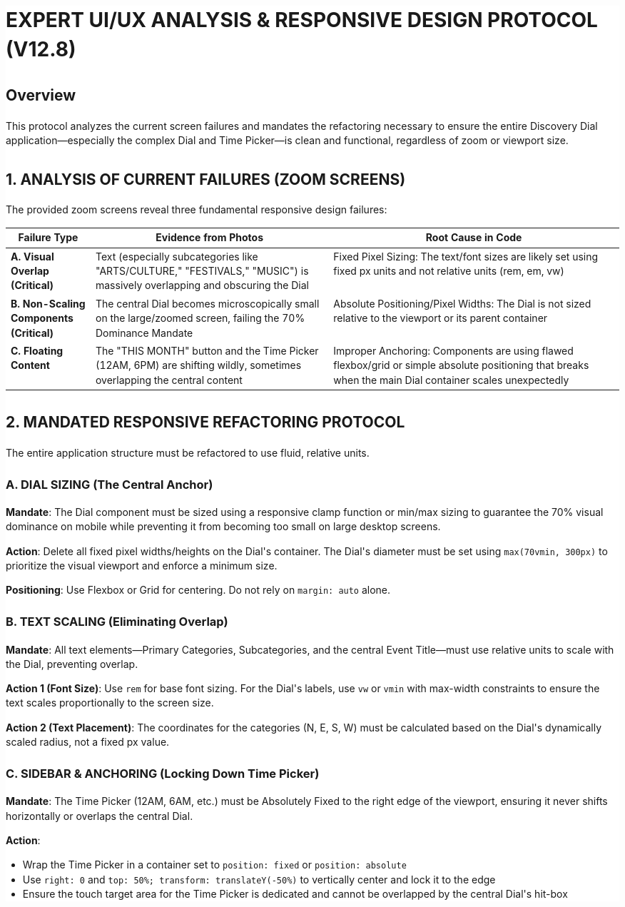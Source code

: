 # EXPERT UI/UX ANALYSIS & RESPONSIVE DESIGN PROTOCOL (V12.8)

## Overview
This protocol analyzes the current screen failures and mandates the refactoring necessary to ensure the entire Discovery Dial application—especially the complex Dial and Time Picker—is clean and functional, regardless of zoom or viewport size.

## 1. ANALYSIS OF CURRENT FAILURES (ZOOM SCREENS)

The provided zoom screens reveal three fundamental responsive design failures:

| Failure Type | Evidence from Photos | Root Cause in Code |
|--------------|---------------------|-------------------|
| **A. Visual Overlap (Critical)** | Text (especially subcategories like "ARTS/CULTURE," "FESTIVALS," "MUSIC") is massively overlapping and obscuring the Dial | Fixed Pixel Sizing: The text/font sizes are likely set using fixed px units and not relative units (rem, em, vw) |
| **B. Non-Scaling Components (Critical)** | The central Dial becomes microscopically small on the large/zoomed screen, failing the 70% Dominance Mandate | Absolute Positioning/Pixel Widths: The Dial is not sized relative to the viewport or its parent container |
| **C. Floating Content** | The "THIS MONTH" button and the Time Picker (12AM, 6PM) are shifting wildly, sometimes overlapping the central content | Improper Anchoring: Components are using flawed flexbox/grid or simple absolute positioning that breaks when the main Dial container scales unexpectedly |

## 2. MANDATED RESPONSIVE REFACTORING PROTOCOL

The entire application structure must be refactored to use fluid, relative units.

### A. DIAL SIZING (The Central Anchor)

**Mandate**: The Dial component must be sized using a responsive clamp function or min/max sizing to guarantee the 70% visual dominance on mobile while preventing it from becoming too small on large desktop screens.

**Action**: Delete all fixed pixel widths/heights on the Dial's container. The Dial's diameter must be set using `max(70vmin, 300px)` to prioritize the visual viewport and enforce a minimum size.

**Positioning**: Use Flexbox or Grid for centering. Do not rely on `margin: auto` alone.

### B. TEXT SCALING (Eliminating Overlap)

**Mandate**: All text elements—Primary Categories, Subcategories, and the central Event Title—must use relative units to scale with the Dial, preventing overlap.

**Action 1 (Font Size)**: Use `rem` for base font sizing. For the Dial's labels, use `vw` or `vmin` with max-width constraints to ensure the text scales proportionally to the screen size.

**Action 2 (Text Placement)**: The coordinates for the categories (N, E, S, W) must be calculated based on the Dial's dynamically scaled radius, not a fixed px value.

### C. SIDEBAR & ANCHORING (Locking Down Time Picker)

**Mandate**: The Time Picker (12AM, 6AM, etc.) must be Absolutely Fixed to the right edge of the viewport, ensuring it never shifts horizontally or overlaps the central Dial.

**Action**:
- Wrap the Time Picker in a container set to `position: fixed` or `position: absolute`
- Use `right: 0` and `top: 50%; transform: translateY(-50%)` to vertically center and lock it to the edge
- Ensure the touch target area for the Time Picker is dedicated and cannot be overlapped by the central Dial's hit-box
